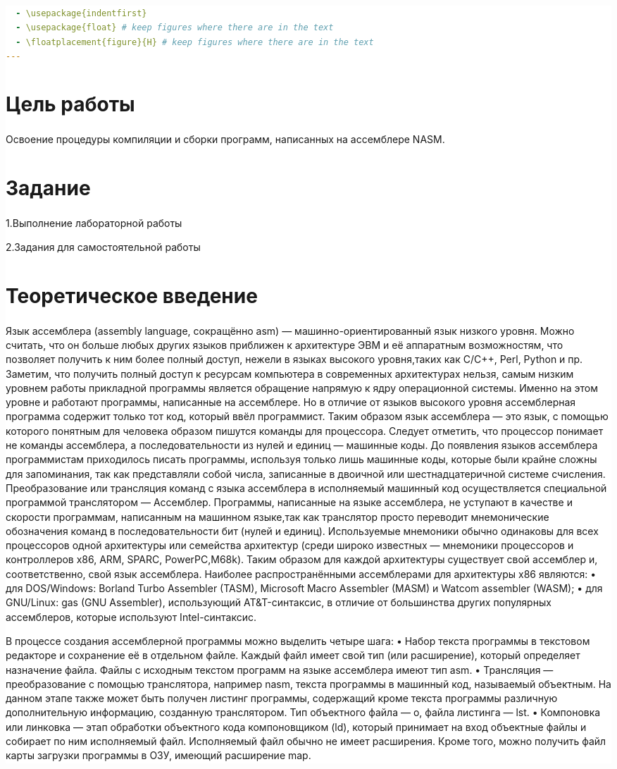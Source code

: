 ```yaml
  - \usepackage{indentfirst}
  - \usepackage{float} # keep figures where there are in the text
  - \floatplacement{figure}{H} # keep figures where there are in the text
---
```


# Цель работы

Освоение процедуры компиляции и сборки программ, написанных на ассемблере NASM.

# Задание

1.Выполнение лабораторной работы

2.Задания для самостоятельной работы

# Теоретическое введение

Язык ассемблера (assembly language, сокращённо asm) — машинно-ориентированный
язык низкого уровня. Можно считать, что он больше любых других языков приближен к
архитектуре ЭВМ и её аппаратным возможностям, что позволяет получить к ним более
полный доступ, нежели в языках высокого уровня,таких как C/C++, Perl, Python и пр. Заметим,
что получить полный доступ к ресурсам компьютера в современных архитектурах нельзя,
самым низким уровнем работы прикладной программы является обращение напрямую к
ядру операционной системы. Именно на этом уровне и работают программы, написанные
на ассемблере. Но в отличие от языков высокого уровня ассемблерная программа содержит
только тот код, который ввёл программист. Таким образом язык ассемблера — это язык, с
помощью которого понятным для человека образом пишутся команды для процессора.
Следует отметить, что процессор понимает не команды ассемблера, а последовательности
из нулей и единиц — машинные коды. До появления языков ассемблера программистам
приходилось писать программы, используя только лишь машинные коды, которые были
крайне сложны для запоминания, так как представляли собой числа, записанные в двоичной
или шестнадцатеричной системе счисления. Преобразование или трансляция команд с
языка ассемблера в исполняемый машинный код осуществляется специальной программой
транслятором — Ассемблер.
Программы, написанные на языке ассемблера, не уступают в качестве и скорости программам, написанным на машинном языке,так как транслятор просто переводит мнемонические
обозначения команд в последовательности бит (нулей и единиц).
Используемые мнемоники обычно одинаковы для всех процессоров одной архитектуры
или семейства архитектур (среди широко известных — мнемоники процессоров и контроллеров x86, ARM, SPARC, PowerPC,M68k). Таким образом для каждой архитектуры существует
свой ассемблер и, соответственно, свой язык ассемблера.
Наиболее распространёнными ассемблерами для архитектуры x86 являются:
• для DOS/Windows: Borland Turbo Assembler (TASM), Microsoft Macro Assembler (MASM) и
Watcom assembler (WASM);
• для GNU/Linux: gas (GNU Assembler), использующий AT&T-синтаксис, в отличие от
большинства других популярных ассемблеров, которые используют Intel-синтаксис.

В процессе создания ассемблерной программы можно выделить четыре шага:
• Набор текста программы в текстовом редакторе и сохранение её в отдельном файле.
Каждый файл имеет свой тип (или расширение), который определяет назначение файла.
Файлы с исходным текстом программ на языке ассемблера имеют тип asm.
• Трансляция — преобразование с помощью транслятора, например nasm, текста программы в машинный код, называемый объектным. На данном этапе также может быть
получен листинг программы, содержащий кроме текста программы различную дополнительную информацию, созданную транслятором. Тип объектного файла — o, файла
листинга — lst.
• Компоновка или линковка — этап обработки объектного кода компоновщиком (ld),
который принимает на вход объектные файлы и собирает по ним исполняемый файл.
Исполняемый файл обычно не имеет расширения. Кроме того, можно получить файл
карты загрузки программы в ОЗУ, имеющий расширение map.